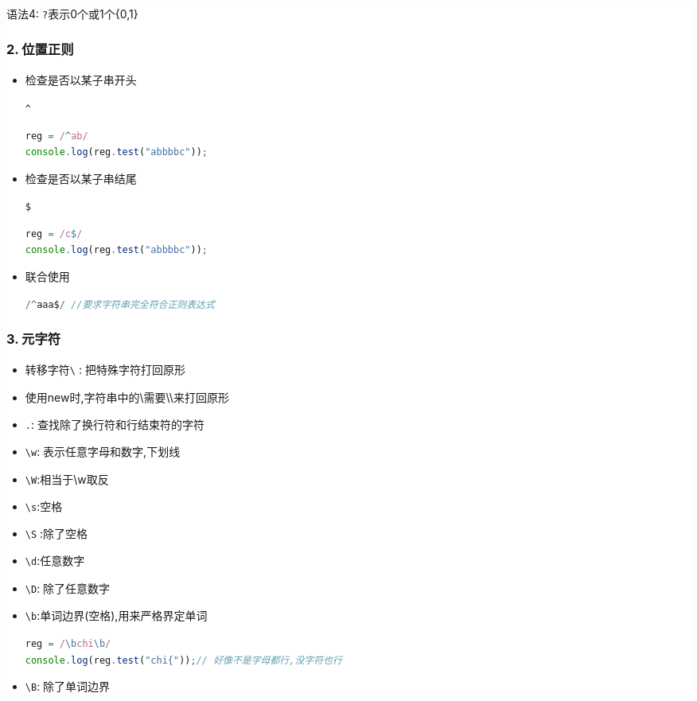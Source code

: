 语法4: `?`表示0个或1个{0,1}



### 2. 位置正则

* 检查是否以某子串开头

  `^`

  ```javascript
  reg = /^ab/
  console.log(reg.test("abbbbc"));
  ```

* 检查是否以某子串结尾

  `$`

  ```javascript
  reg = /c$/
  console.log(reg.test("abbbbc"));
  ```

* 联合使用

  ```java
  /^aaa$/ //要求字符串完全符合正则表达式
  ```

  

### 3. 元字符



* 转移字符`\` : 把特殊字符打回原形

* 使用new时,字符串中的\需要\\\\来打回原形

* `.`: 查找除了换行符和行结束符的字符

* `\w`: 表示任意字母和数字,下划线

* `\W`:相当于\w取反

* `\s`:空格

* `\S` :除了空格

* `\d`:任意数字

* `\D`: 除了任意数字

* `\b`:单词边界(空格),用来严格界定单词

  ```javascript
  reg = /\bchi\b/
  console.log(reg.test("chi{"));// 好像不是字母都行,没字符也行
  ```

* `\B`: 除了单词边界

  
